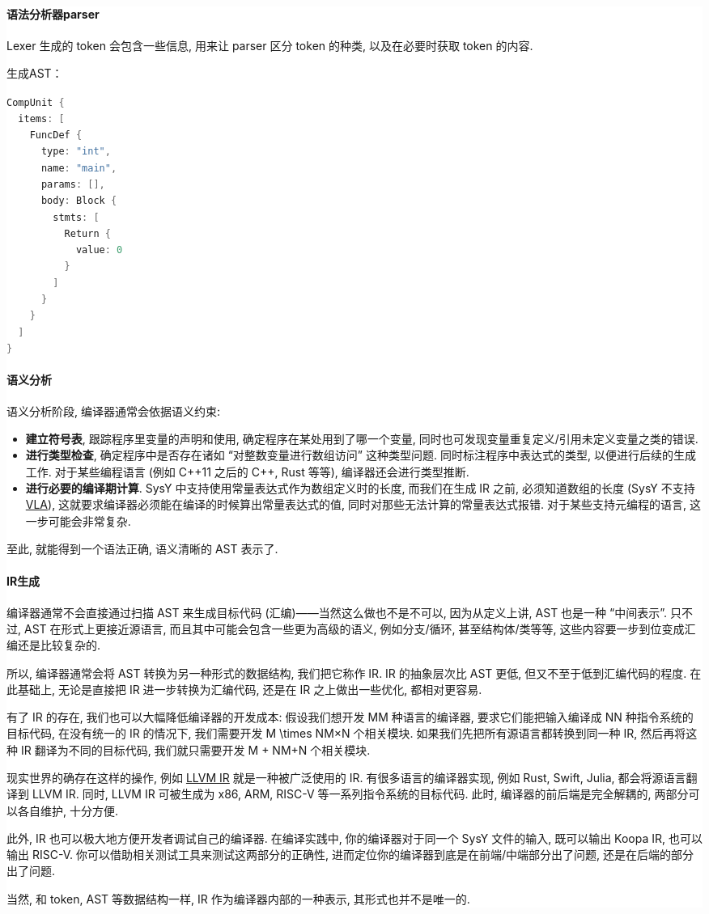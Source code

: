 #### 语法分析器parser

Lexer 生成的 token 会包含一些信息, 用来让 parser 区分 token 的种类, 以及在必要时获取 token 的内容.

生成AST：

```c
CompUnit {
  items: [
    FuncDef {
      type: "int",
      name: "main",
      params: [],
      body: Block {
        stmts: [
          Return {
            value: 0
          }
        ]
      }
    }
  ]
}
```

#### 语义分析

语义分析阶段, 编译器通常会依据语义约束:

- **建立符号表**, 跟踪程序里变量的声明和使用, 确定程序在某处用到了哪一个变量, 同时也可发现变量重复定义/引用未定义变量之类的错误.
- **进行类型检查**, 确定程序中是否存在诸如 “对整数变量进行数组访问” 这种类型问题. 同时标注程序中表达式的类型, 以便进行后续的生成工作. 对于某些编程语言 (例如 C++11 之后的 C++, Rust 等等), 编译器还会进行类型推断.
- **进行必要的编译期计算**. SysY 中支持使用常量表达式作为数组定义时的长度, 而我们在生成 IR 之前, 必须知道数组的长度 (SysY 不支持 [VLA](https://en.wikipedia.org/wiki/Variable-length_array)), 这就要求编译器必须能在编译的时候算出常量表达式的值, 同时对那些无法计算的常量表达式报错. 对于某些支持元编程的语言, 这一步可能会非常复杂.

至此, 就能得到一个语法正确, 语义清晰的 AST 表示了.

#### IR生成

编译器通常不会直接通过扫描 AST 来生成目标代码 (汇编)——当然这么做也不是不可以, 因为从定义上讲, AST 也是一种 “中间表示”. 只不过, AST 在形式上更接近源语言, 而且其中可能会包含一些更为高级的语义, 例如分支/循环, 甚至结构体/类等等, 这些内容要一步到位变成汇编还是比较复杂的.

所以, 编译器通常会将 AST 转换为另一种形式的数据结构, 我们把它称作 IR. IR 的抽象层次比 AST 更低, 但又不至于低到汇编代码的程度. 在此基础上, 无论是直接把 IR 进一步转换为汇编代码, 还是在 IR 之上做出一些优化, 都相对更容易.

有了 IR 的存在, 我们也可以大幅降低编译器的开发成本: 假设我们想开发 MM 种语言的编译器, 要求它们能把输入编译成 NN 种指令系统的目标代码, 在没有统一的 IR 的情况下, 我们需要开发 M \times NM×N 个相关模块. 如果我们先把所有源语言都转换到同一种 IR, 然后再将这种 IR 翻译为不同的目标代码, 我们就只需要开发 M + NM+N 个相关模块.

现实世界的确存在这样的操作, 例如 [LLVM IR](https://llvm.org/docs/) 就是一种被广泛使用的 IR. 有很多语言的编译器实现, 例如 Rust, Swift, Julia, 都会将源语言翻译到 LLVM IR. 同时, LLVM IR 可被生成为 x86, ARM, RISC-V 等一系列指令系统的目标代码. 此时, 编译器的前后端是完全解耦的, 两部分可以各自维护, 十分方便.

此外, IR 也可以极大地方便开发者调试自己的编译器. 在编译实践中, 你的编译器对于同一个 SysY 文件的输入, 既可以输出 Koopa IR, 也可以输出 RISC-V. 你可以借助相关测试工具来测试这两部分的正确性, 进而定位你的编译器到底是在前端/中端部分出了问题, 还是在后端的部分出了问题.

当然, 和 token, AST 等数据结构一样, IR 作为编译器内部的一种表示, 其形式也并不是唯一的. 
